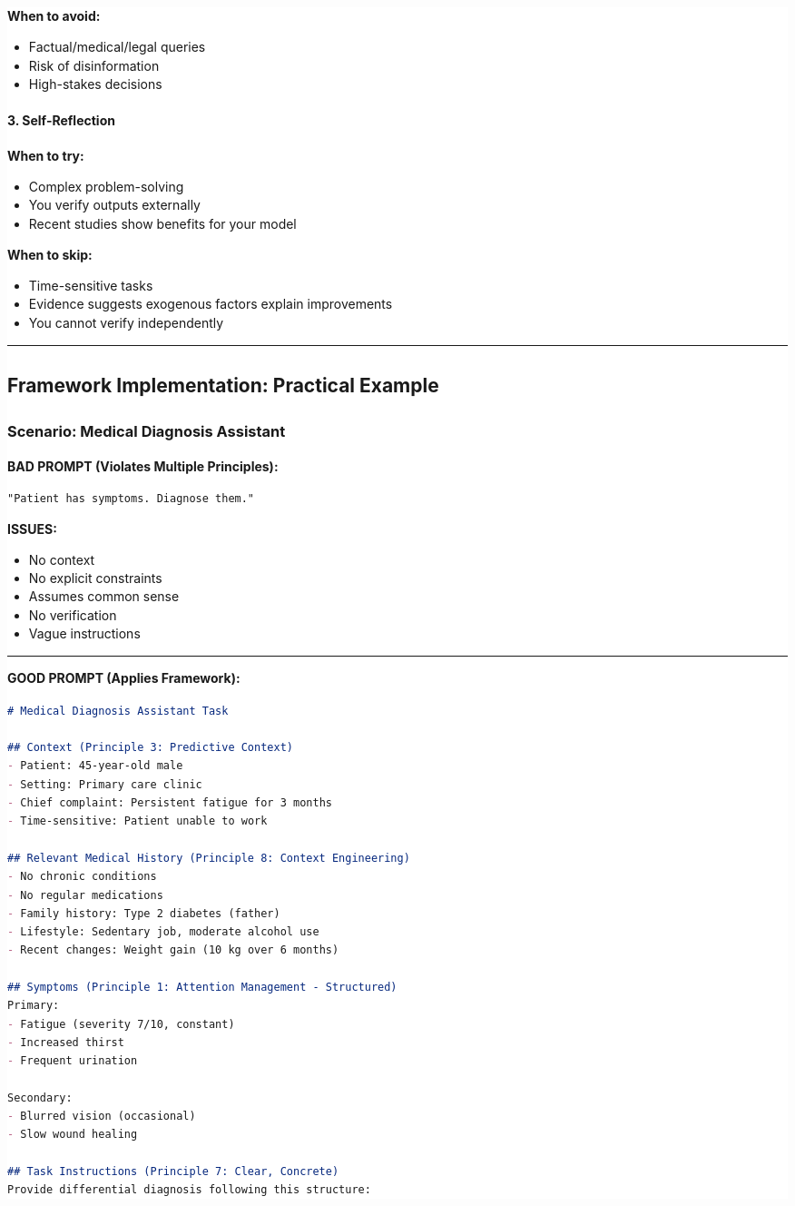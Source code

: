 **When to avoid:**
- Factual/medical/legal queries
- Risk of disinformation
- High-stakes decisions

#### 3. Self-Reflection
**When to try:**
- Complex problem-solving
- You verify outputs externally
- Recent studies show benefits for your model

**When to skip:**
- Time-sensitive tasks
- Evidence suggests exogenous factors explain improvements
- You cannot verify independently

---

## Framework Implementation: Practical Example

### Scenario: Medical Diagnosis Assistant

**BAD PROMPT (Violates Multiple Principles):**
```
"Patient has symptoms. Diagnose them."
```

**ISSUES:**
- No context
- No explicit constraints
- Assumes common sense
- No verification
- Vague instructions

---

**GOOD PROMPT (Applies Framework):**

```markdown
# Medical Diagnosis Assistant Task

## Context (Principle 3: Predictive Context)
- Patient: 45-year-old male
- Setting: Primary care clinic
- Chief complaint: Persistent fatigue for 3 months
- Time-sensitive: Patient unable to work

## Relevant Medical History (Principle 8: Context Engineering)
- No chronic conditions
- No regular medications
- Family history: Type 2 diabetes (father)
- Lifestyle: Sedentary job, moderate alcohol use
- Recent changes: Weight gain (10 kg over 6 months)

## Symptoms (Principle 1: Attention Management - Structured)
Primary:
- Fatigue (severity 7/10, constant)
- Increased thirst
- Frequent urination

Secondary:
- Blurred vision (occasional)
- Slow wound healing

## Task Instructions (Principle 7: Clear, Concrete)
Provide differential diagnosis following this structure:
```